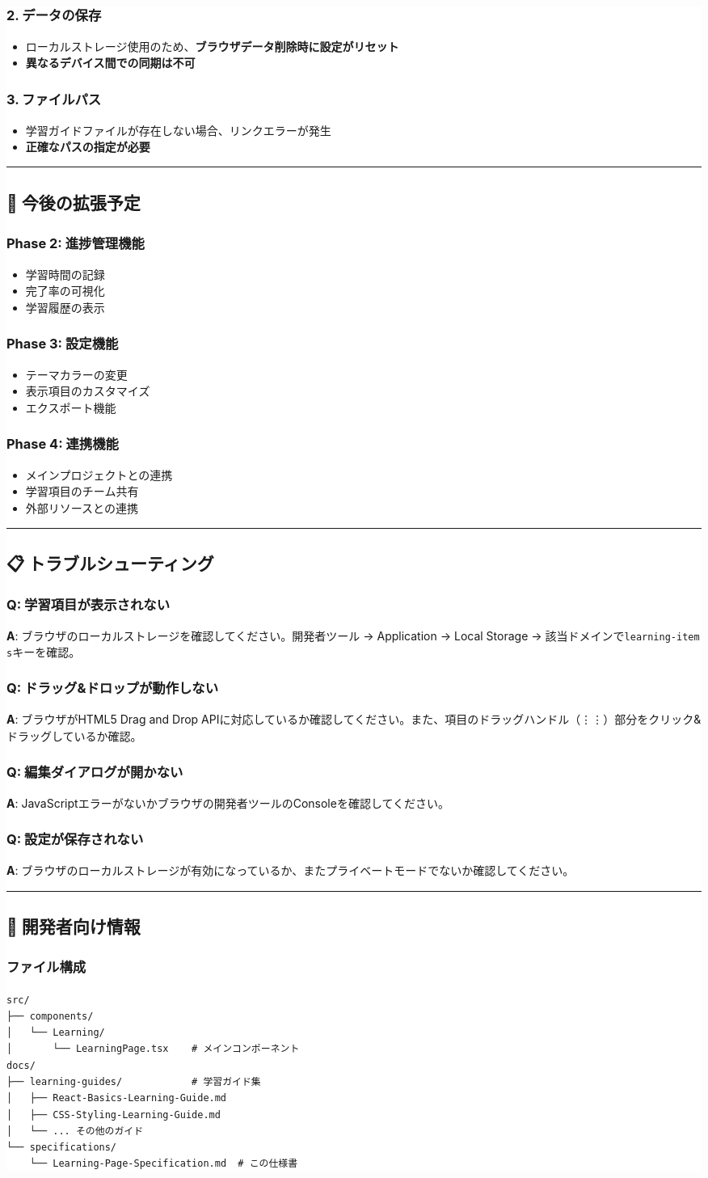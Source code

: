 ### 2. データの保存
- ローカルストレージ使用のため、**ブラウザデータ削除時に設定がリセット**
- **異なるデバイス間での同期は不可**

### 3. ファイルパス
- 学習ガイドファイルが存在しない場合、リンクエラーが発生
- **正確なパスの指定が必要**

---

## 🔮 今後の拡張予定

### Phase 2: 進捗管理機能
- 学習時間の記録
- 完了率の可視化
- 学習履歴の表示

### Phase 3: 設定機能
- テーマカラーの変更
- 表示項目のカスタマイズ
- エクスポート機能

### Phase 4: 連携機能
- メインプロジェクトとの連携
- 学習項目のチーム共有
- 外部リソースとの連携

---

## 📋 トラブルシューティング

### Q: 学習項目が表示されない
**A**: ブラウザのローカルストレージを確認してください。開発者ツール → Application → Local Storage → 該当ドメインで`learning-items`キーを確認。

### Q: ドラッグ&ドロップが動作しない
**A**: ブラウザがHTML5 Drag and Drop APIに対応しているか確認してください。また、項目のドラッグハンドル（⋮⋮）部分をクリック&ドラッグしているか確認。

### Q: 編集ダイアログが開かない
**A**: JavaScriptエラーがないかブラウザの開発者ツールのConsoleを確認してください。

### Q: 設定が保存されない
**A**: ブラウザのローカルストレージが有効になっているか、またプライベートモードでないか確認してください。

---

## 👥 開発者向け情報

### ファイル構成
```
src/
├── components/
│   └── Learning/
│       └── LearningPage.tsx    # メインコンポーネント
docs/
├── learning-guides/            # 学習ガイド集
│   ├── React-Basics-Learning-Guide.md
│   ├── CSS-Styling-Learning-Guide.md
│   └── ... その他のガイド
└── specifications/
    └── Learning-Page-Specification.md  # この仕様書
```